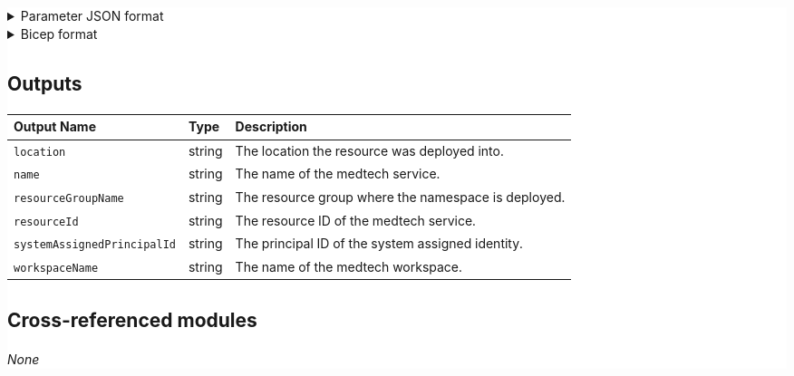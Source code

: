 <details><summary>Parameter JSON format</summary></details>

<details><summary>Bicep format</summary></details>
<p>

## Outputs

| Output Name | Type | Description |
| :-- | :-- | :-- |
| `location` | string | The location the resource was deployed into. |
| `name` | string | The name of the medtech service. |
| `resourceGroupName` | string | The resource group where the namespace is deployed. |
| `resourceId` | string | The resource ID of the medtech service. |
| `systemAssignedPrincipalId` | string | The principal ID of the system assigned identity. |
| `workspaceName` | string | The name of the medtech workspace. |

## Cross-referenced modules

_None_
